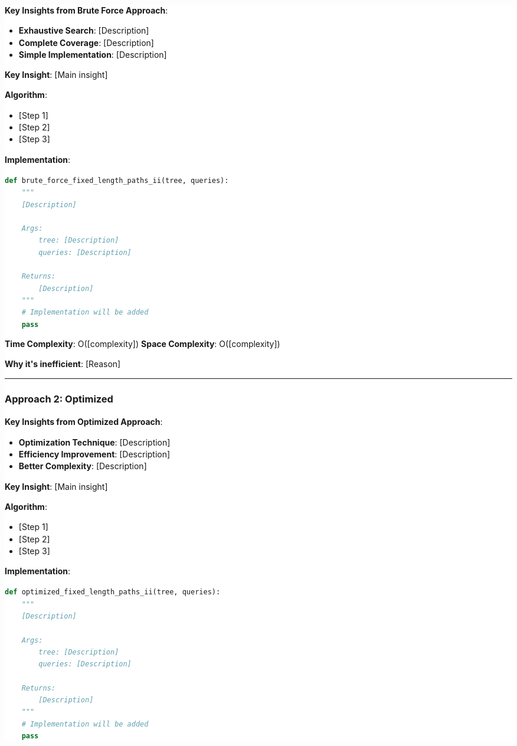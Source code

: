 **Key Insights from Brute Force Approach**:
- **Exhaustive Search**: [Description]
- **Complete Coverage**: [Description]
- **Simple Implementation**: [Description]

**Key Insight**: [Main insight]

**Algorithm**:
- [Step 1]
- [Step 2]
- [Step 3]

**Implementation**:
```python
def brute_force_fixed_length_paths_ii(tree, queries):
    """
    [Description]
    
    Args:
        tree: [Description]
        queries: [Description]
    
    Returns:
        [Description]
    """
    # Implementation will be added
    pass
```

**Time Complexity**: O([complexity])
**Space Complexity**: O([complexity])

**Why it's inefficient**: [Reason]

---

### Approach 2: Optimized

**Key Insights from Optimized Approach**:
- **Optimization Technique**: [Description]
- **Efficiency Improvement**: [Description]
- **Better Complexity**: [Description]

**Key Insight**: [Main insight]

**Algorithm**:
- [Step 1]
- [Step 2]
- [Step 3]

**Implementation**:
```python
def optimized_fixed_length_paths_ii(tree, queries):
    """
    [Description]
    
    Args:
        tree: [Description]
        queries: [Description]
    
    Returns:
        [Description]
    """
    # Implementation will be added
    pass
```
